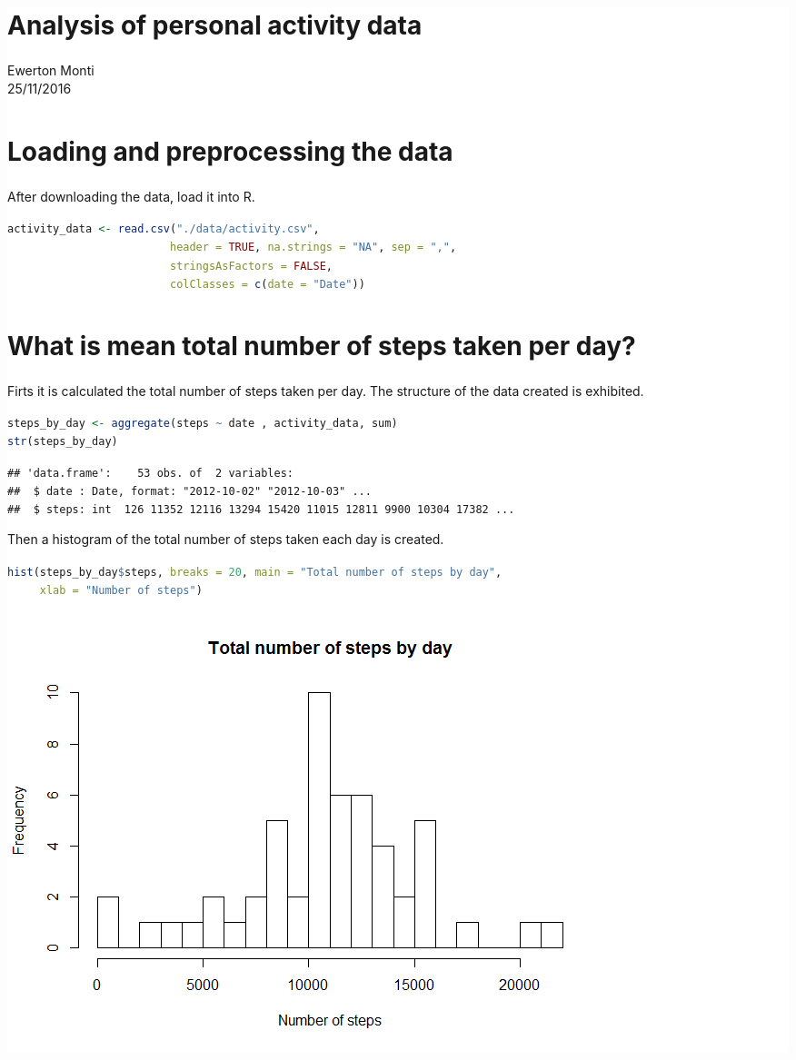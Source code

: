 # Analysis of personal activity data
Ewerton Monti  
25/11/2016  



# Loading and preprocessing the data
After downloading the data, load it into R.

```r
activity_data <- read.csv("./data/activity.csv", 
                         header = TRUE, na.strings = "NA", sep = ",",
                         stringsAsFactors = FALSE, 
                         colClasses = c(date = "Date"))
```

# What is mean total number of steps taken per day?
Firts it is calculated the total number of steps taken per day. The structure of the data created is exhibited.

```r
steps_by_day <- aggregate(steps ~ date , activity_data, sum)
str(steps_by_day)
```

```
## 'data.frame':	53 obs. of  2 variables:
##  $ date : Date, format: "2012-10-02" "2012-10-03" ...
##  $ steps: int  126 11352 12116 13294 15420 11015 12811 9900 10304 17382 ...
```

Then a histogram of the total number of steps taken each day is created.

```r
hist(steps_by_day$steps, breaks = 20, main = "Total number of steps by day", 
     xlab = "Number of steps")
```

![](PA1_template_files/figure-html/unnamed-chunk-3-1.png)
